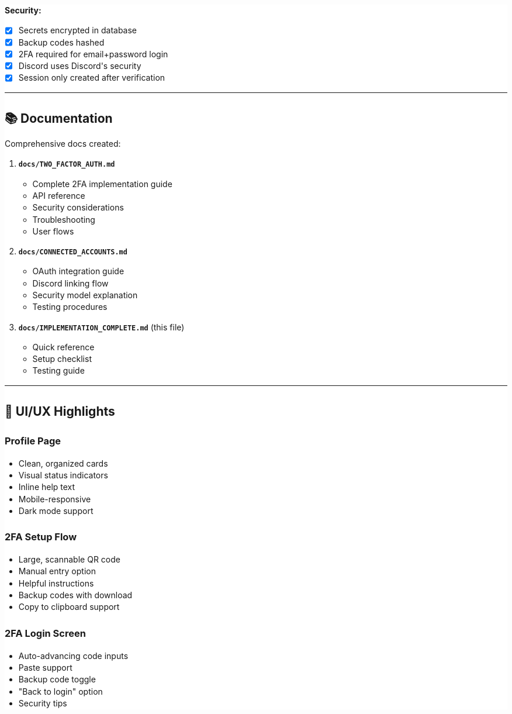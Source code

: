 **Security:**
- [x] Secrets encrypted in database
- [x] Backup codes hashed
- [x] 2FA required for email+password login
- [x] Discord uses Discord's security
- [x] Session only created after verification

---

## 📚 Documentation

Comprehensive docs created:

1. **`docs/TWO_FACTOR_AUTH.md`**
   - Complete 2FA implementation guide
   - API reference
   - Security considerations
   - Troubleshooting
   - User flows

2. **`docs/CONNECTED_ACCOUNTS.md`**
   - OAuth integration guide
   - Discord linking flow
   - Security model explanation
   - Testing procedures

3. **`docs/IMPLEMENTATION_COMPLETE.md`** (this file)
   - Quick reference
   - Setup checklist
   - Testing guide

---

## 🎨 UI/UX Highlights

### Profile Page
- Clean, organized cards
- Visual status indicators
- Inline help text
- Mobile-responsive
- Dark mode support

### 2FA Setup Flow
- Large, scannable QR code
- Manual entry option
- Helpful instructions
- Backup codes with download
- Copy to clipboard support

### 2FA Login Screen
- Auto-advancing code inputs
- Paste support
- Backup code toggle
- "Back to login" option
- Security tips
